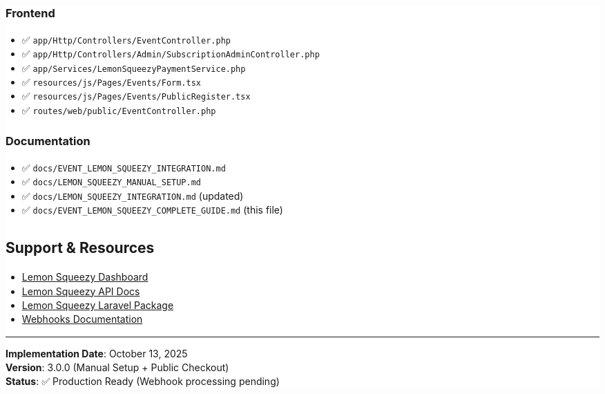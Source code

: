 ### Frontend
- ✅ `app/Http/Controllers/EventController.php`
- ✅ `app/Http/Controllers/Admin/SubscriptionAdminController.php`
- ✅ `app/Services/LemonSqueezyPaymentService.php`
- ✅ `resources/js/Pages/Events/Form.tsx`
- ✅ `resources/js/Pages/Events/PublicRegister.tsx`
- ✅ `routes/web/public/EventController.php`

### Documentation
- ✅ `docs/EVENT_LEMON_SQUEEZY_INTEGRATION.md`
- ✅ `docs/LEMON_SQUEEZY_MANUAL_SETUP.md`
- ✅ `docs/LEMON_SQUEEZY_INTEGRATION.md` (updated)
- ✅ `docs/EVENT_LEMON_SQUEEZY_COMPLETE_GUIDE.md` (this file)

## Support & Resources

- [Lemon Squeezy Dashboard](https://app.lemonsqueezy.com/)
- [Lemon Squeezy API Docs](https://docs.lemonsqueezy.com/api)
- [Lemon Squeezy Laravel Package](https://github.com/lmsqueezy/laravel)
- [Webhooks Documentation](https://docs.lemonsqueezy.com/guides/developer-guide/webhooks)

---

**Implementation Date**: October 13, 2025  
**Version**: 3.0.0 (Manual Setup + Public Checkout)  
**Status**: ✅ Production Ready (Webhook processing pending)

